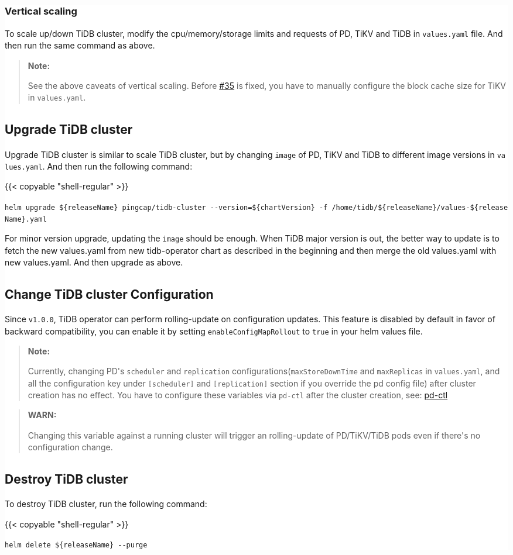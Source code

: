 ### Vertical scaling

To scale up/down TiDB cluster, modify the cpu/memory/storage limits and requests of PD, TiKV and TiDB in `values.yaml` file. And then run the same command as above.

> **Note:**
>
> See the above caveats of vertical scaling. Before [#35](https://github.com/pingcap/tidb-operator/issues/35) is fixed, you have to manually configure the block cache size for TiKV in `values.yaml`.

## Upgrade TiDB cluster

Upgrade TiDB cluster is similar to scale TiDB cluster, but by changing `image` of PD, TiKV and TiDB to different image versions in `values.yaml`. And then run the following command:

{{< copyable "shell-regular" >}}

```shell
helm upgrade ${releaseName} pingcap/tidb-cluster --version=${chartVersion} -f /home/tidb/${releaseName}/values-${releaseName}.yaml
```

For minor version upgrade, updating the `image` should be enough. When TiDB major version is out, the better way to update is to fetch the new values.yaml from new tidb-operator chart as described in the beginning and then merge the old values.yaml with new values.yaml. And then upgrade as above.

## Change TiDB cluster Configuration

Since `v1.0.0`, TiDB operator can perform rolling-update on configuration updates. This feature is disabled by default in favor of backward compatibility, you can enable it by setting `enableConfigMapRollout` to `true` in your helm values file.

> **Note:**
>
> Currently, changing PD's `scheduler` and `replication` configurations(`maxStoreDownTime` and `maxReplicas` in `values.yaml`, and all the configuration key under `[scheduler]` and `[replication]` section if you override the pd config file) after cluster creation has no effect. You have to configure these variables via `pd-ctl` after the cluster creation, see: [pd-ctl](https://pingcap.com/docs/dev/reference/tools/pd-control/)

> **WARN:**
>
> Changing this variable against a running cluster will trigger an rolling-update of PD/TiKV/TiDB pods even if there's no configuration change.

## Destroy TiDB cluster

To destroy TiDB cluster, run the following command:

{{< copyable "shell-regular" >}}

```shell
helm delete ${releaseName} --purge
```
